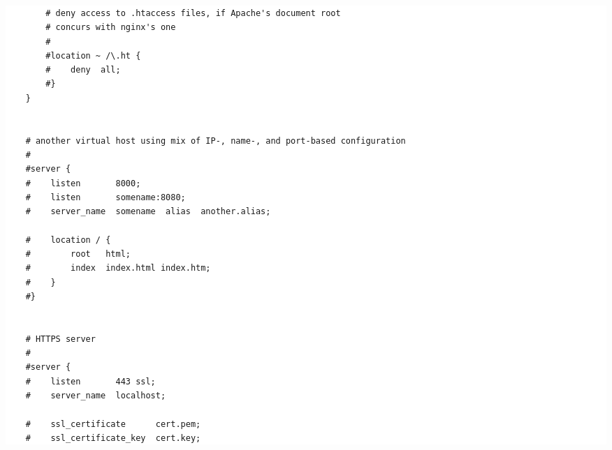 			# deny access to .htaccess files, if Apache's document root
			# concurs with nginx's one
			#
			#location ~ /\.ht {
			#    deny  all;
			#}
		}


		# another virtual host using mix of IP-, name-, and port-based configuration
		#
		#server {
		#    listen       8000;
		#    listen       somename:8080;
		#    server_name  somename  alias  another.alias;

		#    location / {
		#        root   html;
		#        index  index.html index.htm;
		#    }
		#}


		# HTTPS server
		#
		#server {
		#    listen       443 ssl;
		#    server_name  localhost;

		#    ssl_certificate      cert.pem;
		#    ssl_certificate_key  cert.key;

